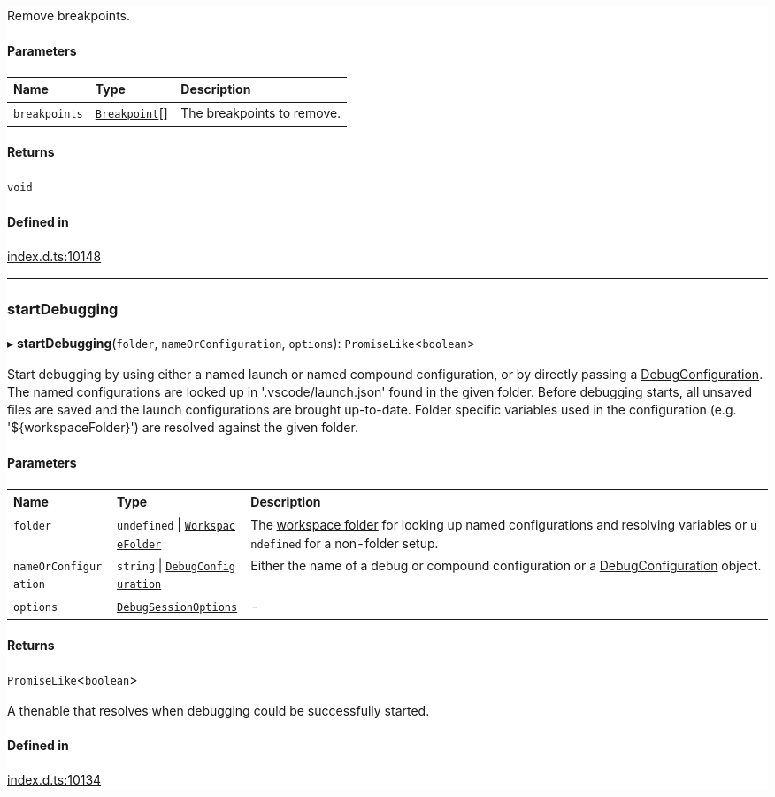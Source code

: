 Remove breakpoints.

#### Parameters

| Name | Type | Description |
| :------ | :------ | :------ |
| `breakpoints` | [`Breakpoint`](../classes/cloudide_plugin_.Breakpoint.md)[] | The breakpoints to remove. |

#### Returns

`void`

#### Defined in

[index.d.ts:10148](https://github.com/shuyaqian/cloudide-plugin-api/blob/26b31b9/index.d.ts#L10148)

___

### startDebugging

▸ **startDebugging**(`folder`, `nameOrConfiguration`, `options`): `PromiseLike`<`boolean`\>

Start debugging by using either a named launch or named compound configuration,
or by directly passing a [DebugConfiguration](#DebugConfiguration).
The named configurations are looked up in '.vscode/launch.json' found in the given folder.
Before debugging starts, all unsaved files are saved and the launch configurations are brought up-to-date.
Folder specific variables used in the configuration (e.g. '${workspaceFolder}') are resolved against the given folder.

#### Parameters

| Name | Type | Description |
| :------ | :------ | :------ |
| `folder` | `undefined` \| [`WorkspaceFolder`](../interfaces/cloudide_plugin_.WorkspaceFolder.md) | The [workspace folder](#WorkspaceFolder) for looking up named configurations and resolving variables or `undefined` for a non-folder setup. |
| `nameOrConfiguration` | `string` \| [`DebugConfiguration`](../interfaces/cloudide_plugin_.DebugConfiguration.md) | Either the name of a debug or compound configuration or a [DebugConfiguration](#DebugConfiguration) object. |
| `options` | [`DebugSessionOptions`](../interfaces/cloudide_plugin_.DebugSessionOptions.md) | - |

#### Returns

`PromiseLike`<`boolean`\>

A thenable that resolves when debugging could be successfully started.

#### Defined in

[index.d.ts:10134](https://github.com/shuyaqian/cloudide-plugin-api/blob/26b31b9/index.d.ts#L10134)
